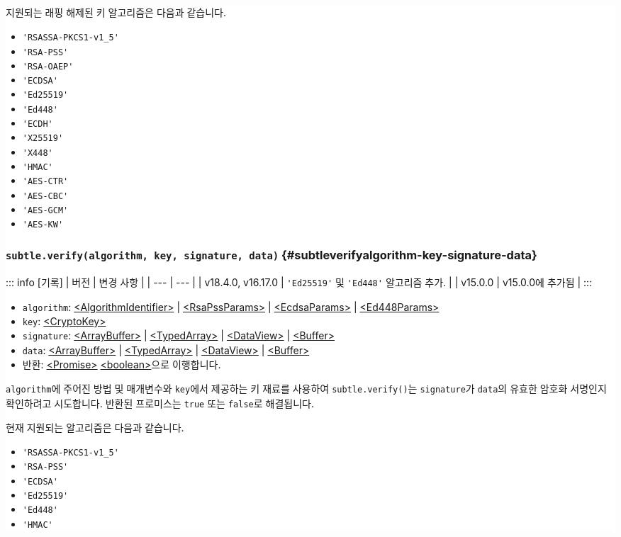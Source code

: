 지원되는 래핑 해제된 키 알고리즘은 다음과 같습니다.

- `'RSASSA-PKCS1-v1_5'`
- `'RSA-PSS'`
- `'RSA-OAEP'`
- `'ECDSA'`
- `'Ed25519'`
- `'Ed448'` 
- `'ECDH'`
- `'X25519'`
- `'X448'` 
- `'HMAC'`
- `'AES-CTR'`
- `'AES-CBC'`
- `'AES-GCM'`
- `'AES-KW'`


### `subtle.verify(algorithm, key, signature, data)` {#subtleverifyalgorithm-key-signature-data}

::: info [기록]
| 버전 | 변경 사항 |
| --- | --- |
| v18.4.0, v16.17.0 | `'Ed25519'` 및 `'Ed448'` 알고리즘 추가. |
| v15.0.0 | v15.0.0에 추가됨 |
:::

- `algorithm`: [\<AlgorithmIdentifier\>](/ko/nodejs/api/webcrypto#class-algorithmidentifier) | [\<RsaPssParams\>](/ko/nodejs/api/webcrypto#class-rsapssparams) | [\<EcdsaParams\>](/ko/nodejs/api/webcrypto#class-ecdsaparams) | [\<Ed448Params\>](/ko/nodejs/api/webcrypto#class-ed448params)
- `key`: [\<CryptoKey\>](/ko/nodejs/api/webcrypto#class-cryptokey)
- `signature`: [\<ArrayBuffer\>](https://developer.mozilla.org/en-US/docs/Web/JavaScript/Reference/Global_Objects/ArrayBuffer) | [\<TypedArray\>](https://developer.mozilla.org/en-US/docs/Web/JavaScript/Reference/Global_Objects/TypedArray) | [\<DataView\>](https://developer.mozilla.org/en-US/docs/Web/JavaScript/Reference/Global_Objects/DataView) | [\<Buffer\>](/ko/nodejs/api/buffer#class-buffer)
- `data`: [\<ArrayBuffer\>](https://developer.mozilla.org/en-US/docs/Web/JavaScript/Reference/Global_Objects/ArrayBuffer) | [\<TypedArray\>](https://developer.mozilla.org/en-US/docs/Web/JavaScript/Reference/Global_Objects/TypedArray) | [\<DataView\>](https://developer.mozilla.org/en-US/docs/Web/JavaScript/Reference/Global_Objects/DataView) | [\<Buffer\>](/ko/nodejs/api/buffer#class-buffer)
- 반환: [\<Promise\>](https://developer.mozilla.org/en-US/docs/Web/JavaScript/Reference/Global_Objects/Promise) [\<boolean\>](https://developer.mozilla.org/en-US/docs/Web/JavaScript/Data_structures#Boolean_type)으로 이행합니다.

`algorithm`에 주어진 방법 및 매개변수와 `key`에서 제공하는 키 재료를 사용하여 `subtle.verify()`는 `signature`가 `data`의 유효한 암호화 서명인지 확인하려고 시도합니다. 반환된 프로미스는 `true` 또는 `false`로 해결됩니다.

현재 지원되는 알고리즘은 다음과 같습니다.

- `'RSASSA-PKCS1-v1_5'`
- `'RSA-PSS'`
- `'ECDSA'`
- `'Ed25519'`
- `'Ed448'`
- `'HMAC'`
